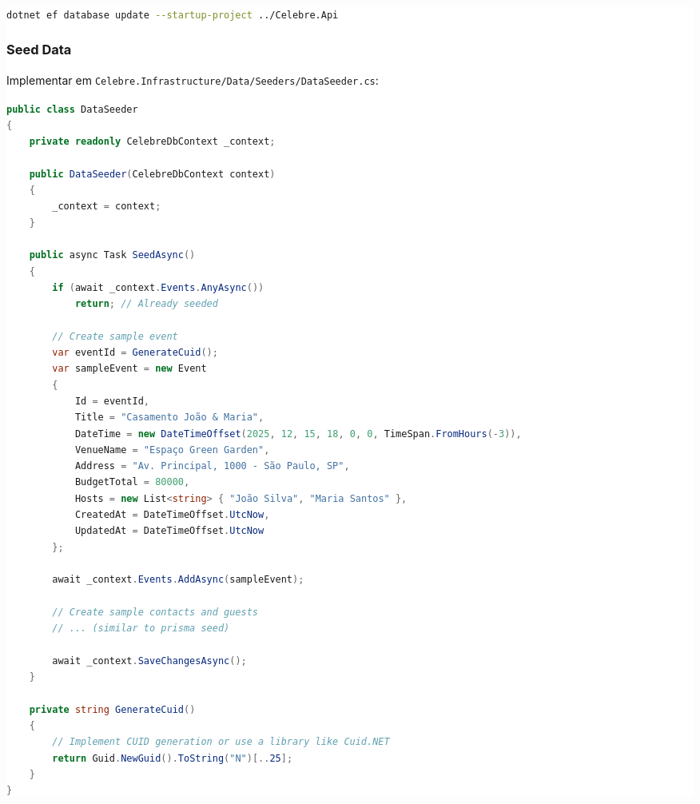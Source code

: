 ```bash
dotnet ef database update --startup-project ../Celebre.Api
```

### Seed Data

Implementar em `Celebre.Infrastructure/Data/Seeders/DataSeeder.cs`:

```csharp
public class DataSeeder
{
    private readonly CelebreDbContext _context;

    public DataSeeder(CelebreDbContext context)
    {
        _context = context;
    }

    public async Task SeedAsync()
    {
        if (await _context.Events.AnyAsync())
            return; // Already seeded

        // Create sample event
        var eventId = GenerateCuid();
        var sampleEvent = new Event
        {
            Id = eventId,
            Title = "Casamento João & Maria",
            DateTime = new DateTimeOffset(2025, 12, 15, 18, 0, 0, TimeSpan.FromHours(-3)),
            VenueName = "Espaço Green Garden",
            Address = "Av. Principal, 1000 - São Paulo, SP",
            BudgetTotal = 80000,
            Hosts = new List<string> { "João Silva", "Maria Santos" },
            CreatedAt = DateTimeOffset.UtcNow,
            UpdatedAt = DateTimeOffset.UtcNow
        };

        await _context.Events.AddAsync(sampleEvent);

        // Create sample contacts and guests
        // ... (similar to prisma seed)

        await _context.SaveChangesAsync();
    }

    private string GenerateCuid()
    {
        // Implement CUID generation or use a library like Cuid.NET
        return Guid.NewGuid().ToString("N")[..25];
    }
}
```
